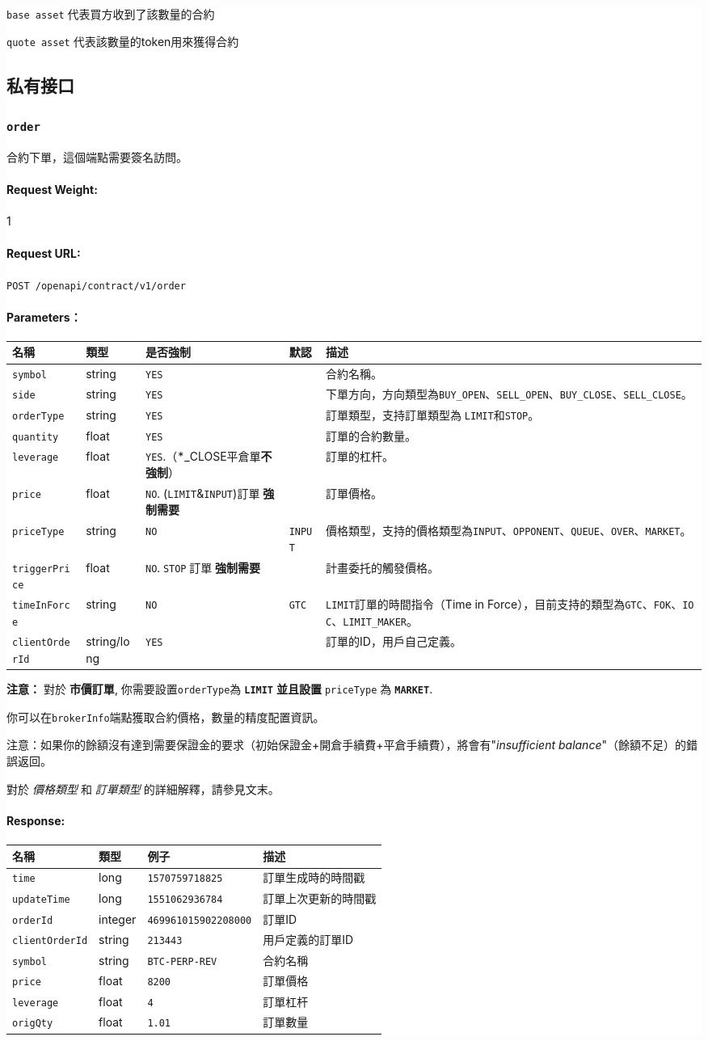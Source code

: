 `base asset` 代表買方收到了該數量的合約

`quote asset` 代表該數量的token用來獲得合約

## 私有接口

### `order`

合約下單，這個端點需要簽名訪問。

#### **Request Weight:**

1

#### **Request URL:**

```bash
POST /openapi/contract/v1/order
```

#### **Parameters：**

| 名稱 | 類型 | 是否強制 | 默認 | 描述 |
| :--- | :--- | :--- | :--- | :--- |
| `symbol` | string | `YES` |  | 合約名稱。 |
| `side` | string | `YES` |  | 下單方向，方向類型為`BUY_OPEN`、`SELL_OPEN`、`BUY_CLOSE`、`SELL_CLOSE`。 |
| `orderType` | string | `YES` |  | 訂單類型，支持訂單類型為 `LIMIT`和`STOP`。 |
| `quantity` | float | `YES` |  | 訂單的合約數量。 |
| `leverage` | float | `YES`.（\*\_CLOSE平倉單**不強制**） |  | 訂單的杠杆。 |
| `price` | float | `NO`. \(`LIMIT`&`INPUT`\)訂單 **強制需要** |  | 訂單價格。 |
| `priceType` | string | `NO` | `INPUT` | 價格類型，支持的價格類型為`INPUT`、`OPPONENT`、`QUEUE`、`OVER`、`MARKET`。 |
| `triggerPrice` | float | `NO`. `STOP` 訂單 **強制需要** |  | 計畫委托的觸發價格。 |
| `timeInForce` | string | `NO` | `GTC` | `LIMIT`訂單的時間指令（Time in Force），目前支持的類型為`GTC`、`FOK`、`IOC`、`LIMIT_MAKER`。 |
| `clientOrderId` | string/long | `YES` |  | 訂單的ID，用戶自己定義。 |

**注意：** 對於 **市價訂單**, 你需要設置`orderType`為 **`LIMIT`** **並且設置** `priceType` 為 **`MARKET`**.

你可以在`brokerInfo`端點獲取合約價格，數量的精度配置資訊。

注意：如果你的餘額沒有達到需要保證金的要求（初始保證金+開倉手續費+平倉手續費），將會有"_insufficient balance_"（餘額不足）的錯誤返回。

對於 _價格類型_ 和 _訂單類型_ 的詳細解釋，請參見文末。

#### **Response:**

| 名稱 | 類型 | 例子 | 描述 |
| :--- | :--- | :--- | :--- |
| `time` | long | `1570759718825` | 訂單生成時的時間戳 |
| `updateTime` | long | `1551062936784` | 訂單上次更新的時間戳 |
| `orderId` | integer | `469961015902208000` | 訂單ID |
| `clientOrderId` | string | `213443` | 用戶定義的訂單ID |
| `symbol` | string | `BTC-PERP-REV` | 合約名稱 |
| `price` | float | `8200` | 訂單價格 |
| `leverage` | float | `4` | 訂單杠杆 |
| `origQty` | float | `1.01` | 訂單數量 |